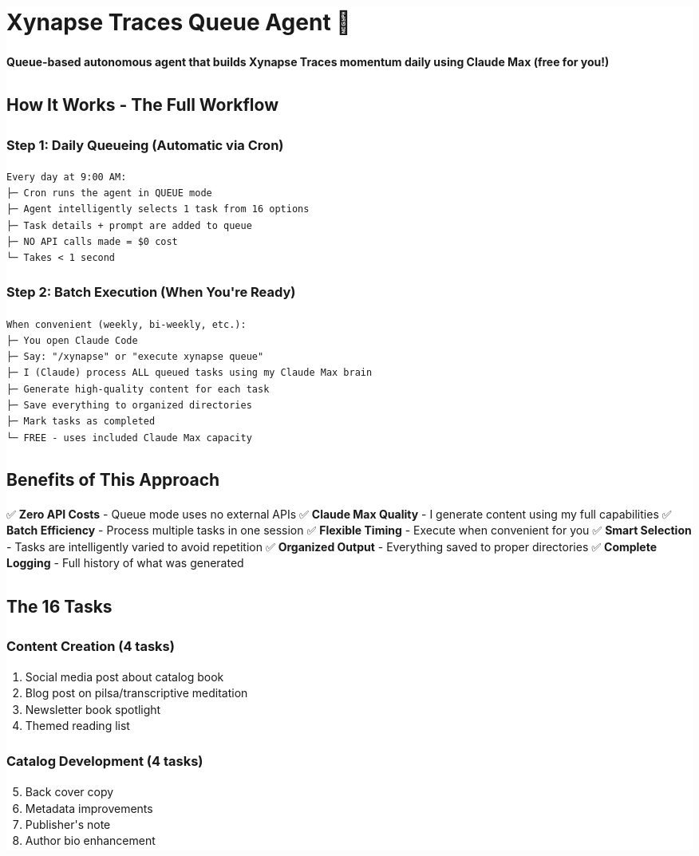 # Xynapse Traces Queue Agent 🤖

**Queue-based autonomous agent that builds Xynapse Traces momentum daily using Claude Max (free for you!)**

## How It Works - The Full Workflow

### Step 1: Daily Queueing (Automatic via Cron)
```
Every day at 9:00 AM:
├─ Cron runs the agent in QUEUE mode
├─ Agent intelligently selects 1 task from 16 options
├─ Task details + prompt are added to queue
├─ NO API calls made = $0 cost
└─ Takes < 1 second
```

### Step 2: Batch Execution (When You're Ready)
```
When convenient (weekly, bi-weekly, etc.):
├─ You open Claude Code
├─ Say: "/xynapse" or "execute xynapse queue"
├─ I (Claude) process ALL queued tasks using my Claude Max brain
├─ Generate high-quality content for each task
├─ Save everything to organized directories
├─ Mark tasks as completed
└─ FREE - uses included Claude Max capacity
```

## Benefits of This Approach

✅ **Zero API Costs** - Queue mode uses no external APIs
✅ **Claude Max Quality** - I generate content using my full capabilities
✅ **Batch Efficiency** - Process multiple tasks in one session
✅ **Flexible Timing** - Execute when convenient for you
✅ **Smart Selection** - Tasks are intelligently varied to avoid repetition
✅ **Organized Output** - Everything saved to proper directories
✅ **Complete Logging** - Full history of what was generated

## The 16 Tasks

### Content Creation (4 tasks)
1. Social media post about catalog book
2. Blog post on pilsa/transcriptive meditation
3. Newsletter book spotlight
4. Themed reading list

### Catalog Development (4 tasks)
5. Back cover copy
6. Metadata improvements
7. Publisher's note
8. Author bio enhancement
